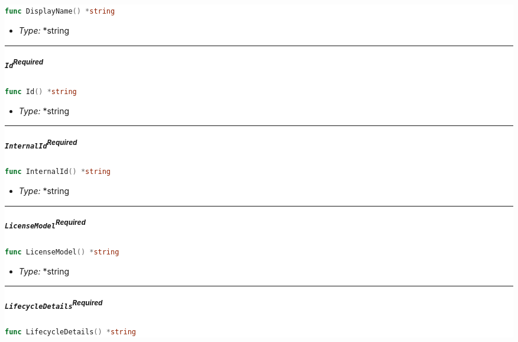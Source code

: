 ```go
func DisplayName() *string
```

- *Type:* *string

---

##### `Id`<sup>Required</sup> <a name="Id" id="rhizo-co-terraform-provider-oci.dataOciDatabaseManagementExternalExadataInfrastructure.DataOciDatabaseManagementExternalExadataInfrastructureDatabaseSystemsOutputReference.property.id"></a>

```go
func Id() *string
```

- *Type:* *string

---

##### `InternalId`<sup>Required</sup> <a name="InternalId" id="rhizo-co-terraform-provider-oci.dataOciDatabaseManagementExternalExadataInfrastructure.DataOciDatabaseManagementExternalExadataInfrastructureDatabaseSystemsOutputReference.property.internalId"></a>

```go
func InternalId() *string
```

- *Type:* *string

---

##### `LicenseModel`<sup>Required</sup> <a name="LicenseModel" id="rhizo-co-terraform-provider-oci.dataOciDatabaseManagementExternalExadataInfrastructure.DataOciDatabaseManagementExternalExadataInfrastructureDatabaseSystemsOutputReference.property.licenseModel"></a>

```go
func LicenseModel() *string
```

- *Type:* *string

---

##### `LifecycleDetails`<sup>Required</sup> <a name="LifecycleDetails" id="rhizo-co-terraform-provider-oci.dataOciDatabaseManagementExternalExadataInfrastructure.DataOciDatabaseManagementExternalExadataInfrastructureDatabaseSystemsOutputReference.property.lifecycleDetails"></a>

```go
func LifecycleDetails() *string
```

